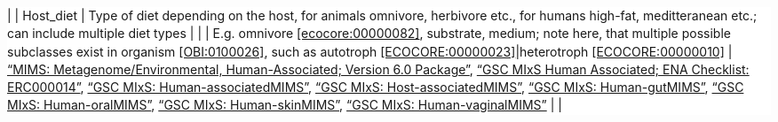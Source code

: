 |                                                                   | Host_diet                      | Type of diet depending on the host, for animals omnivore, herbivore etc., for humans high-fat, meditteranean etc.; can include multiple diet types                                                                                                                                                                                                                                                                                                                                                                                                      |                                                            |                                                                                                                                                                                                                                                                                                                                                                                                                                                                                                                                                                                                                                                                                                                                                                                                                                                                                                                                                                                                     | E.g. omnivore [\[ecocore:00000082\]](http://purl.obolibrary.org/obo/ecocore_00000082), substrate, medium; note here, that multiple possible subclasses exist in organism [\[OBI:0100026\]](http://purl.obolibrary.org/obo/OBI_0100026), such as autotroph [\[ECOCORE:00000023\]](http://purl.obolibrary.org/obo/ECOCORE_00000023)\|heterotroph [\[ECOCORE:00000010\]](http://purl.obolibrary.org/obo/ECOCORE_00000010)                                                                                                                                                                                                                                                                                                                                                                                         | [“MIMS: Metagenome/Environmental, Human-Associated; Version 6.0 Package”](https://www.ncbi.nlm.nih.gov/biosample/docs/packages/MIMS.me.human-associated.5.0/), [“GSC MIxS Human Associated; ENA Checklist: ERC000014”](https://www.ebi.ac.uk/ena/browser/view/ERC000014), [“GSC MIxS: Human-associatedMIMS”](https://genomicsstandardsconsortium.github.io/mixs/Human-associatedMIMS/), [“GSC MIxS: Host-associatedMIMS”](https://genomicsstandardsconsortium.github.io/mixs/Host-associatedMIMS/), [“GSC MIxS: Human-gutMIMS”](https://genomicsstandardsconsortium.github.io/mixs/Human-gutMIMS/), [“GSC MIxS: Human-oralMIMS”](https://genomicsstandardsconsortium.github.io/mixs/Human-oralMIMS/), [“GSC MIxS: Human-skinMIMS”](https://genomicsstandardsconsortium.github.io/mixs/Human-skinMIMS/), [“GSC MIxS: Human-vaginalMIMS”](https://genomicsstandardsconsortium.github.io/mixs/Human-vaginalMIMS/) |                                                                                     |